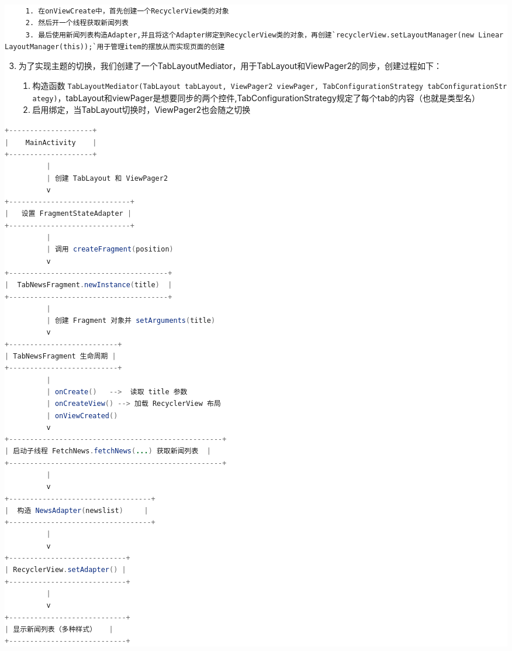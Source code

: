          1. 在onViewCreate中，首先创建一个RecyclerView类的对象
         2. 然后开一个线程获取新闻列表
         3. 最后使用新闻列表构造Adapter,并且将这个Adapter绑定到RecyclerView类的对象，再创建`recyclerView.setLayoutManager(new LinearLayoutManager(this));`用于管理item的摆放从而实现页面的创建

3. 为了实现主题的切换，我们创建了一个TabLayoutMediator，用于TabLayout和ViewPager2的同步，创建过程如下：

   1. 构造函数 `TabLayoutMediator(TabLayout tabLayout, ViewPager2 viewPager, TabConfigurationStrategy tabConfigurationStrategy)`，tabLayout和viewPager是想要同步的两个控件,TabConfigurationStrategy规定了每个tab的内容（也就是类型名）
   2. 启用绑定，当TabLayout切换时，ViewPager2也会随之切换



```java
+--------------------+
|    MainActivity    |
+--------------------+
          |
          | 创建 TabLayout 和 ViewPager2
          v
+-----------------------------+
|   设置 FragmentStateAdapter |
+-----------------------------+
          |
          | 调用 createFragment(position)
          v
+--------------------------------------+
|  TabNewsFragment.newInstance(title)  |
+--------------------------------------+
          |
          | 创建 Fragment 对象并 setArguments(title)
          v
+--------------------------+
| TabNewsFragment 生命周期 |
+--------------------------+
          |
          | onCreate()   -->  读取 title 参数
          | onCreateView() --> 加载 RecyclerView 布局
          | onViewCreated()
          v
+---------------------------------------------------+
| 启动子线程 FetchNews.fetchNews(...) 获取新闻列表  |
+---------------------------------------------------+
          |
          v
+----------------------------------+
|  构造 NewsAdapter(newslist)     |
+----------------------------------+
          |
          v
+----------------------------+
| RecyclerView.setAdapter() |
+----------------------------+
          |
          v
+----------------------------+
| 显示新闻列表（多种样式）   |
+----------------------------+


```
